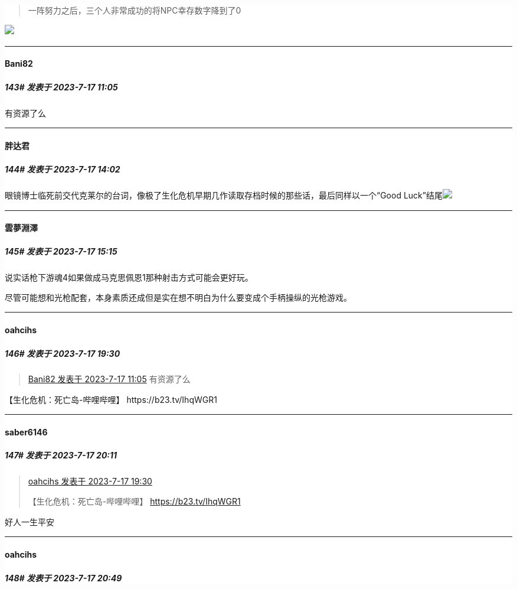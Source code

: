 <blockquote>一阵努力之后，三个人非常成功的将NPC幸存数字降到了0</blockquote>
<img src="https://static.saraba1st.com/image/smiley/face2017/067.png" referrerpolicy="no-referrer">


*****

####  Bani82  
##### 143#       发表于 2023-7-17 11:05

有资源了么


*****

####  胖达君  
##### 144#       发表于 2023-7-17 14:02

眼镜博士临死前交代克莱尔的台词，像极了生化危机早期几作读取存档时候的那些话，最后同样以一个“Good Luck”结尾<img src="https://static.saraba1st.com/image/smiley/face2017/067.png" referrerpolicy="no-referrer">


*****

####  雲夢淵澤  
##### 145#       发表于 2023-7-17 15:15

说实话枪下游魂4如果做成马克思佩恩1那种射击方式可能会更好玩。

尽管可能想和光枪配套，本身素质还成但是实在想不明白为什么要变成个手柄操纵的光枪游戏。


*****

####  oahcihs  
##### 146#       发表于 2023-7-17 19:30

<blockquote><a href="httphttps://bbs.saraba1st.com/2b/forum.php?mod=redirect&amp;goto=findpost&amp;pid=61691302&amp;ptid=2128417" target="_blank">Bani82 发表于 2023-7-17 11:05</a>
有资源了么</blockquote>
【生化危机：死亡岛-哔哩哔哩】 https://b23.tv/IhqWGR1


*****

####  saber6146  
##### 147#       发表于 2023-7-17 20:11

<blockquote><a href="httphttps://bbs.saraba1st.com/2b/forum.php?mod=redirect&amp;goto=findpost&amp;pid=61697357&amp;ptid=2128417" target="_blank">oahcihs 发表于 2023-7-17 19:30</a>

【生化危机：死亡岛-哔哩哔哩】 https://b23.tv/IhqWGR1</blockquote>
好人一生平安


*****

####  oahcihs  
##### 148#       发表于 2023-7-17 20:49
